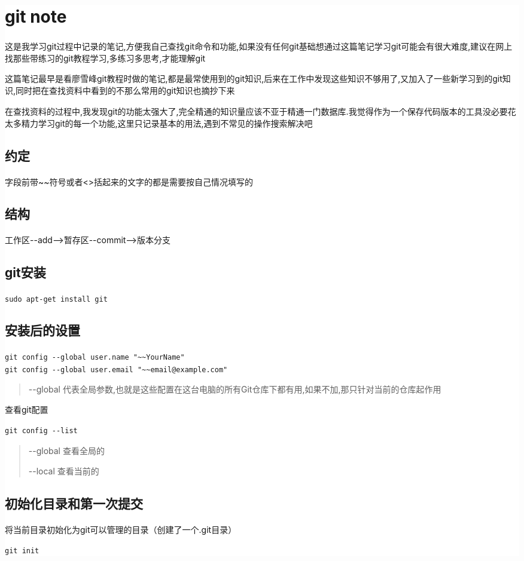 # git note

这是我学习git过程中记录的笔记,方便我自己查找git命令和功能,如果没有任何git基础想通过这篇笔记学习git可能会有很大难度,建议在网上找那些带练习的git教程学习,多练习多思考,才能理解git

这篇笔记最早是看廖雪峰git教程时做的笔记,都是最常使用到的git知识,后来在工作中发现这些知识不够用了,又加入了一些新学习到的git知识,同时把在查找资料中看到的不那么常用的git知识也摘抄下来

在查找资料的过程中,我发现git的功能太强大了,完全精通的知识量应该不亚于精通一门数据库.我觉得作为一个保存代码版本的工具没必要花太多精力学习git的每一个功能,这里只记录基本的用法,遇到不常见的操作搜索解决吧



## 约定

字段前带~~符号或者<>括起来的文字的都是需要按自己情况填写的



## 结构

工作区--add-->暂存区--commit-->版本分支



## git安装

```shell
sudo apt-get install git
```



## 安装后的设置

```shell
git config --global user.name "~~YourName"
git config --global user.email "~~email@example.com"
```

> --global	代表全局参数,也就是这些配置在这台电脑的所有Git仓库下都有用,如果不加,那只针对当前的仓库起作用

查看git配置

```shell
git config --list
```

> --global	查看全局的
>
> --local	查看当前的



## 初始化目录和第一次提交

将当前目录初始化为git可以管理的目录（创建了一个.git目录）

```shell
git init
```
